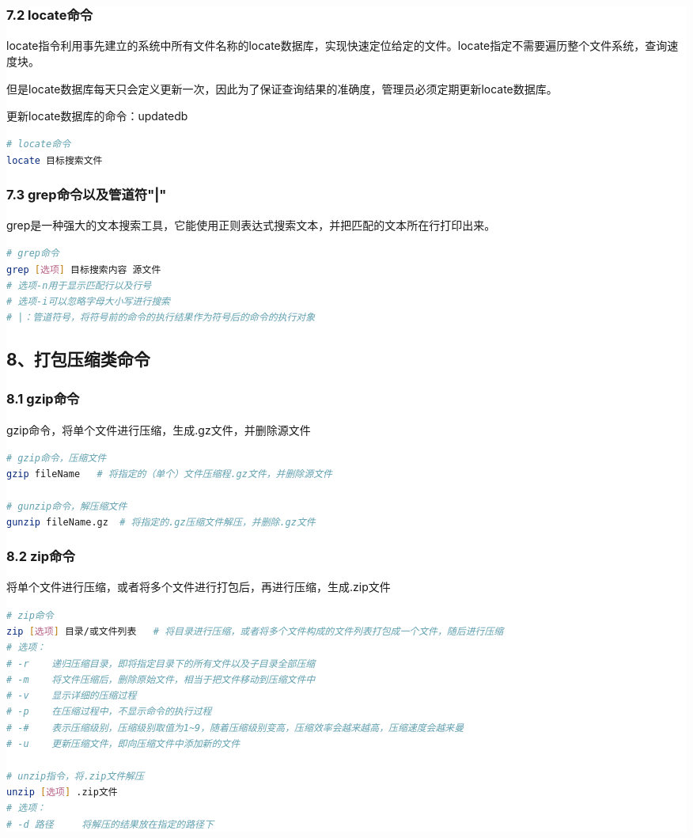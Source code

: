 ### 7.2 locate命令

locate指令利用事先建立的系统中所有文件名称的locate数据库，实现快速定位给定的文件。locate指定不需要遍历整个文件系统，查询速度块。

但是locate数据库每天只会定义更新一次，因此为了保证查询结果的准确度，管理员必须定期更新locate数据库。

更新locate数据库的命令：updatedb

```bash
# locate命令
locate 目标搜索文件
```

### 7.3 grep命令以及管道符"|"

grep是一种强大的文本搜索工具，它能使用正则表达式搜索文本，并把匹配的文本所在行打印出来。

```bash
# grep命令
grep [选项] 目标搜索内容 源文件
# 选项-n用于显示匹配行以及行号
# 选项-i可以忽略字母大小写进行搜索
# |：管道符号，将符号前的命令的执行结果作为符号后的命令的执行对象
```



## 8、打包压缩类命令

### 8.1 gzip命令

gzip命令，将单个文件进行压缩，生成.gz文件，并删除源文件

```bash
# gzip命令，压缩文件
gzip fileName	# 将指定的（单个）文件压缩程.gz文件，并删除源文件

# gunzip命令，解压缩文件
gunzip fileName.gz	# 将指定的.gz压缩文件解压，并删除.gz文件
```

### 8.2 zip命令

将单个文件进行压缩，或者将多个文件进行打包后，再进行压缩，生成.zip文件

```bash
# zip命令
zip [选项] 目录/或文件列表	# 将目录进行压缩，或者将多个文件构成的文件列表打包成一个文件，随后进行压缩
# 选项：
# -r	递归压缩目录，即将指定目录下的所有文件以及子目录全部压缩
# -m	将文件压缩后，删除原始文件，相当于把文件移动到压缩文件中
# -v	显示详细的压缩过程
# -p	在压缩过程中，不显示命令的执行过程
# -#	表示压缩级别，压缩级别取值为1~9，随着压缩级别变高，压缩效率会越来越高，压缩速度会越来曼
# -u	更新压缩文件，即向压缩文件中添加新的文件

# unzip指令，将.zip文件解压
unzip [选项] .zip文件
# 选项：
# -d 路径		将解压的结果放在指定的路径下
```
